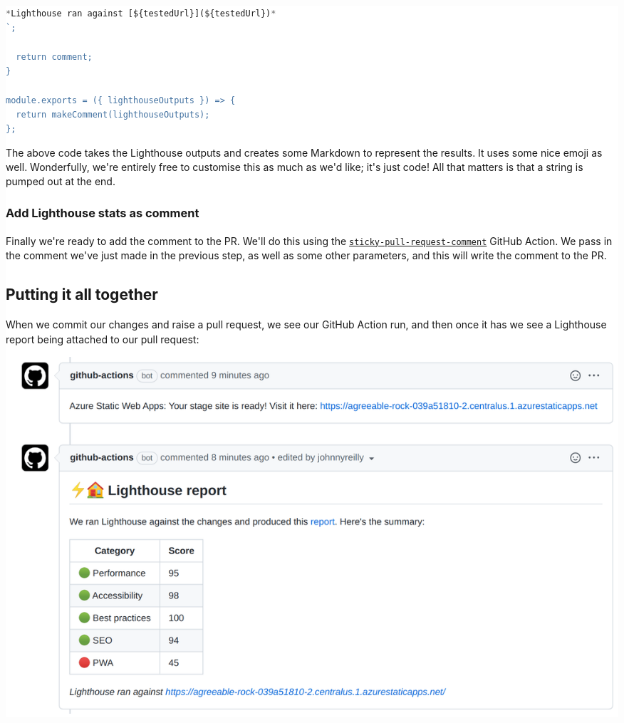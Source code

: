 ```js
*Lighthouse ran against [${testedUrl}](${testedUrl})*
`;

  return comment;
}

module.exports = ({ lighthouseOutputs }) => {
  return makeComment(lighthouseOutputs);
};
```

The above code takes the Lighthouse outputs and creates some Markdown to represent the results. It uses some nice emoji as well. Wonderfully, we're entirely free to customise this as much as we'd like; it's just code! All that matters is that a string is pumped out at the end.

### Add Lighthouse stats as comment

Finally we're ready to add the comment to the PR. We'll do this using the [`sticky-pull-request-comment`](https://github.com/marocchino/sticky-pull-request-comment) GitHub Action. We pass in the comment we've just made in the previous step, as well as some other parameters, and this will write the comment to the PR.

## Putting it all together

When we commit our changes and raise a pull request, we see our GitHub Action run, and then once it has we see a Lighthouse report being attached to our pull request:

![screenshot of GitHub pull request showing the Lighthouse results as a comment](screenshot-lighthouse-github-comment.png)
